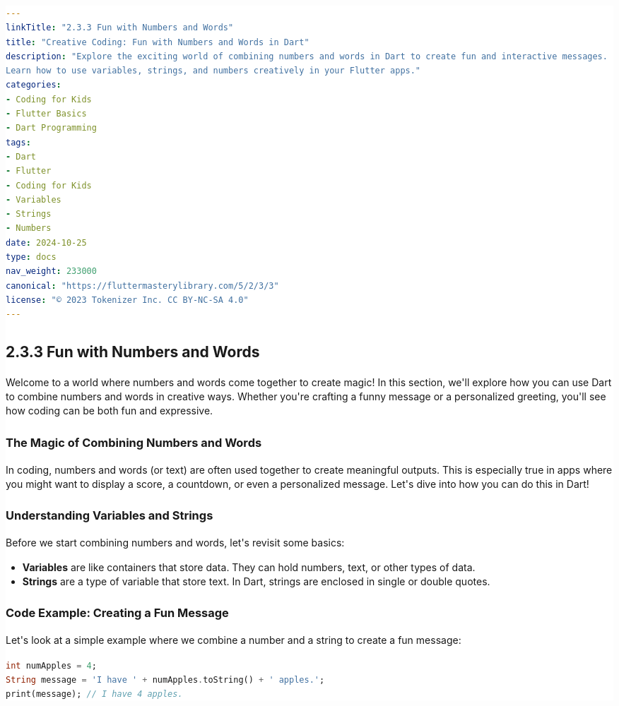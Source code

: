 ```yaml
---
linkTitle: "2.3.3 Fun with Numbers and Words"
title: "Creative Coding: Fun with Numbers and Words in Dart"
description: "Explore the exciting world of combining numbers and words in Dart to create fun and interactive messages. Learn how to use variables, strings, and numbers creatively in your Flutter apps."
categories:
- Coding for Kids
- Flutter Basics
- Dart Programming
tags:
- Dart
- Flutter
- Coding for Kids
- Variables
- Strings
- Numbers
date: 2024-10-25
type: docs
nav_weight: 233000
canonical: "https://fluttermasterylibrary.com/5/2/3/3"
license: "© 2023 Tokenizer Inc. CC BY-NC-SA 4.0"
---
```


## 2.3.3 Fun with Numbers and Words

Welcome to a world where numbers and words come together to create magic! In this section, we'll explore how you can use Dart to combine numbers and words in creative ways. Whether you're crafting a funny message or a personalized greeting, you'll see how coding can be both fun and expressive.

### The Magic of Combining Numbers and Words

In coding, numbers and words (or text) are often used together to create meaningful outputs. This is especially true in apps where you might want to display a score, a countdown, or even a personalized message. Let's dive into how you can do this in Dart!

### Understanding Variables and Strings

Before we start combining numbers and words, let's revisit some basics:

- **Variables** are like containers that store data. They can hold numbers, text, or other types of data.
- **Strings** are a type of variable that store text. In Dart, strings are enclosed in single or double quotes.

### Code Example: Creating a Fun Message

Let's look at a simple example where we combine a number and a string to create a fun message:

```dart
int numApples = 4;
String message = 'I have ' + numApples.toString() + ' apples.';
print(message); // I have 4 apples.
```

